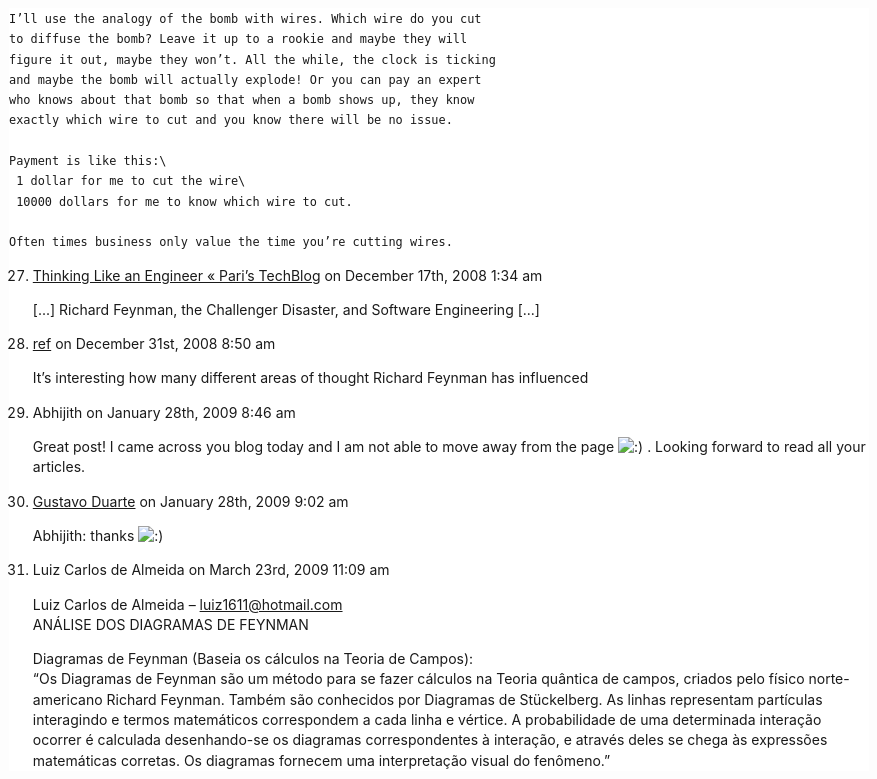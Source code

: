     I’ll use the analogy of the bomb with wires. Which wire do you cut
    to diffuse the bomb? Leave it up to a rookie and maybe they will
    figure it out, maybe they won’t. All the while, the clock is ticking
    and maybe the bomb will actually explode! Or you can pay an expert
    who knows about that bomb so that when a bomb shows up, they know
    exactly which wire to cut and you know there will be no issue.

    Payment is like this:\
     1 dollar for me to cut the wire\
     10000 dollars for me to know which wire to cut.

    Often times business only value the time you’re cutting wires.

27. [Thinking Like an Engineer « Pari’s
    TechBlog](http://matrix108.wordpress.com/2008/12/17/thinking-like-an-engineer/)
    on December 17th, 2008 1:34 am

    [...] Richard Feynman, the Challenger Disaster, and Software
    Engineering [...]

28. [ref](http://www.2frogmedia.com/Books/details/32091.html) on
    December 31st, 2008 8:50 am

    It’s interesting how many different areas of thought Richard Feynman
    has influenced

29. Abhijith on January 28th, 2009 8:46 am

    Great post! I came across you blog today and I am not able to move
    away from the page
    ![:)](http://duartes.org/gustavo/blog/wp-includes/images/smilies/icon_smile.gif)
    . Looking forward to read all your articles.

30. [Gustavo Duarte](http://duartes.org/gustavo/blog) on January 28th,
    2009 9:02 am

    Abhijith: thanks
    ![:)](http://duartes.org/gustavo/blog/wp-includes/images/smilies/icon_smile.gif)

31. Luiz Carlos de Almeida on March 23rd, 2009 11:09 am

    Luiz Carlos de Almeida –
    [luiz1611@hotmail.com](mailto:luiz1611@hotmail.com)\
     ANÁLISE DOS DIAGRAMAS DE FEYNMAN

    Diagramas de Feynman (Baseia os cálculos na Teoria de Campos):\
     “Os Diagramas de Feynman são um método para se fazer cálculos na
    Teoria quântica de campos, criados pelo físico norte-americano
    Richard Feynman. Também são conhecidos por Diagramas de Stückelberg.
    As linhas representam partículas interagindo e termos matemáticos
    correspondem a cada linha e vértice. A probabilidade de uma
    determinada interação ocorrer é calculada desenhando-se os diagramas
    correspondentes à interação, e através deles se chega às expressões
    matemáticas corretas. Os diagramas fornecem uma interpretação visual
    do fenômeno.”

